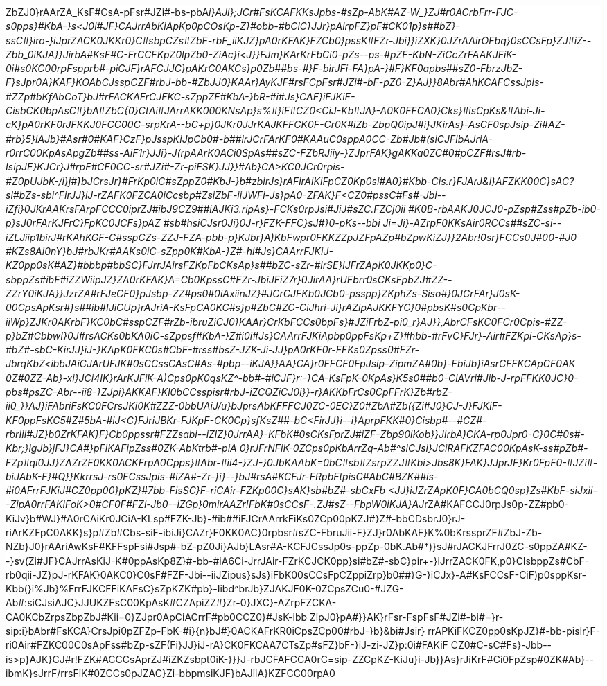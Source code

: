 ZbZJ0}rAArZA_KsF#CsA-pFsr#JZi#-bs-pbA*i}AJi};JCr#FsKCAFKKsJpbs-#sZp-AbK#AZ-W_}ZJ#r0ACrbFrr-FJC-s0pps}#KbA-}s<J0i#JF}CAJrrAbKiApKp0pCOsKp-Z}#obb-#bClC}JJr}pAirpFZ}pF#CK01p}s##bZ}-ssC#}iro-}iJprZACK0JKKr0}C#sbpCZs#ZbF-rbF_iiKJZ}pA0rKFAK}FZCb0}pssK#FZr-Jbi}}iZXK}0JZrAAirOFbq}0sCCsFp}ZJ#iZ--Zbb_0iKJA}}JirbA#KsF#C-FrCCFKpZ0lpZb0-ZiAc}i<J}}FJm}KArKrFbCi0-pZs--ps-#pZF-KbN-ZiCcZrFAAKJFiK-0i#s0KC00rpFspprb#-piCJF}rAFCJJC}pAKrC0AKCs}p0Zb##bs-#}F-birJFi-FA}pA-}#F}KF0apbs##sZ0-FbrzJbZ-F}sJpr0A}KAF}KOAbCJsspCZF#rbJ-bb-#ZbJJ0}KAAr}AyKJF#rsFCpFsr#JZi#-bF-pZ0-Z}AJ}}8Abr#AhKCAFCssJpis-#ZZp#_bKfAbCoT}bJ#rFACKAFrCJFKC-sZppZF#KbA-}bR-#i#Js}CAF}iFJKiF-CisbCK0bpAsC#}bA#ZbC{0}CtAi#JArrAKK000KNsAp}s%#}iF#CZ0<CiJ-Kb#JA}-A0K0FFCA0}Cks}#isCpKs&#Abi-Ji-cK}pA0rKF0rJFKKJ0FCC00C-srpKrA--bC+p}0JKr0JJrKAJKFFCK0F-Cr0K#iZb-ZbpQ0ipJ#i}JKirAs}-AsCF0spJsip-Zi#AZ-#rb}5}iAJb}#Asr#0#KAF}CzF}pJsspKiJpCb0#-b#_#irJCrFArKF0#KAAuC0sppA0CC-Zb#Jb#(siCJFibAJriA-r0rrC00KpAsApgZb##ss-AiF1r}JJi}-J(rpAArK0ACi0SpAs##sZC-FZbRJiiy-}ZJprFAK}gAKKa0ZC#0#pCZF#rsJ#rb-IsipJF}KJCr}J#rpF#CF0CC-sr#JZi#-Zr-piFSK}JJ}}#Ab}CA>KC0JCr0rpis-#Z0pUJbK-/i}j#}bJCrsJr}#FrKp0iC#sZppZ0#KbJ-}b#zbirJs}rAFirAiKiFpCZ0Kp0si#A0}#Kbb-Cis.r}FJArJ&i}AFZKK00C}sAC?sl#bZs-sbi^FirJJ}iJ-rZAFK0FZCA0iCcsbp#ZsiZbF-iiJWFi-Js}pA0-ZFAK}F<CZ0#pssC#Fs#-Jbi--iZfi}0JKrAAKrsFArpFCCC0iprZJ#ibJ9CZ9##iAJKi3.ripAs}-FCKs0rpJsi#JiJ#sZC.FZCj0ii #K0B-rbAAKJ0JCJ0-pZsp#Zss#pZb-ib0-p}sJ0rFArKJFrC}FpKC0JCFs}pAZ #sb#hsiCJsr0Ji}0J-r}FZK-FFC}sJ#}0-pKs--bbi Ji=Ji}-AZrpF0KKsAir0RCCs##sZC-si--iZLJiip1birJ#rKAhKGF-C#sspCZs-ZZJ-FZA-pbb-p}KJbr}A)KbFwpr0FKKZZpJZFpAZp#bZpwKiZJ}}2Abr!0sr}FCCs0J#00-#J0 #KZs8Ai0nY}bJ#rbJKr#AAKs0iC-sZpp0K#KbA-}Z#-hi#Js}CAArrFJKiJ-KZ0pp0sK#AZ}#bbbp#bbSC}FJrrJAirsFZKpFbCKsAp}s##bZC-sZr-#irSE}iJFrZApK0JKKp0}C-sbppZs#ibF#iZZWiipJZ}ZA0rKFAK}A=Cb0KpssC#FZr-JbiJFiZ7r}0JirAA}rUFbrr0sCKsFpbZJ#ZZ--ZZrY0iKJA}}JzrZA#rFJeCF0}pJsbp-ZZ#ps0#0iAxiinJZ}#JCrCJFKb0JCb0-psspp}ZKphZs-Siso#}0JCrFAr}J0sK-00CpsApKsr#}s##ib#IJiCUp}rAJriA-KsFpCA0KC#s}p#ZbC#ZC-CiJhri-Ji}rAZipAJKKFYC}0#pbsK#s0CpKbr--iiWp}ZJKr0AKrbF}KC0bC#sspCZF#rZb-ibruZiCJ0}KAAr}CrKbFCCs0bpFs}#JZiFrbZ-pi0_r}AJ}},AbrCFsKC0FCr0Cpis-#ZZ-p}bZ#CbbwI}0J#rsACKs0bKA0iC-sZppsf#KbA-}Z#i0i#Js}CAArrFJKiApbp0ppFsKp+Z}#hbb-#rFvC}FJr}-Air#FZKpi-CKsAp}s-#bZ#-sbC-KirJJ}iJ-}KApK0FKC0s#CbF-#rss#bsZ-JZK-Ji-JJ}pA0rKF0r-FFKs0Zpss0#FZr-JbrqKbZ<ibbJAiCJArUFJK#0sCCssCAsC#As-#pbp--iKJA}}AA}CA}r0FFCF0FpJsip-ZipmZA#0b}-FbiJb}iAsrCFFKCApCF0AK 0Z#0ZZ-Ab}-xi}JCi4IK}rArKJFiK-A)Cps0pK0qsKZ^-bb#-#iCJF}r:-}CA-KsFpK-0KpAs}K5s0##b0-CiAVri#Jib-J-rpFFKK0JC}0-pbs#psZC-Abr--ii8-}ZJpi}AKKAF}Kl0bCCsspisr#rbJ-iZCQZiCJ0i}}-r}AKKbFrCs0CpFFrK}Zb#rbZ-ii0_}}AJ}iFAbriFsKC0FCrsJKi0K#ZZZ-0bbUAiJ/u}bJprsAbKFFFCJ0ZC-0EC}Z0#ZbA#Zb({Zi#J0}CJ-J}FJKiF-KF0ppFsKC5#Z#5bA-#iJ<C}FJriJBKr-FJKpF-CK0Cp}sfKsZ##-bC<FirJJ}i--i}AprpFKK#0}Cisbp#--#CZ#-rbrIii#JZ}b0ZrKFAK}F}Cb0ppssr#FZZsabi--iZlZ}0JrrAA}-KFbK#0sCKsFprZJ#iZF-Zbp90iKob}}JlrbA)CKA-rp0Jpr0-C}0C#0s#-Kbr;}igJb}jFJ}CA#}pFiKAFipZss#0ZK-AbKtrb#-piA 0}rJFrNFiK-0ZCps0pKbArrZq-Ab#^siCJsi}JCiRAFKZFAC00KpAsK-ss#pZb#-FZp#qi0JJ}ZAZrZF0KK0ACKFrpA0Cpps}#Abr-#ii4-}ZJ-}0JbKAAbK=0bC#sb#ZsrpZZJ#Kbi>Jbs8K}FAK}JJprJF}Kr0FpF0-#JZi#-biJAbK-F}#Q}}KkrrsJ-rs0FCssJpis-#iZA#-Zr-}i}--}bJ#rsA#KCFJr-FRpbFtpisC#AbC#BZK##is-#i0AFrrFJKiJ#CZ0pp00}pKZ}#7bb-FisSC}F-riCAir-FZKp00C}sAK}sb#bZ#-sbCxFb
<JJ}iJZrZApK0F}CA0bCQ0sp}Zs#KbF-siJxii--ZipA0rrFAKiFoK>0#CF0F#FZi-Jb0--iZGp}0mirAAZr!FbK#0sCCsF-.ZJ#sZ--FbpW0iKJA}AJ*rZA#KAFCCJ0rpJs0p-ZZ#pb0-KiJv}b#WJ}#A0rCAiKr0JCiA-KLsp#FZK-Jb}-#ib##iFJCrAArrkFiKs0ZCp00pKZJ#}Z#-bbCDsbrJ0}rJ-riArKZFpC0AKK}s}p#Zb#Cbs-siF-ibiJi}CAZr}F0KK0AC}0rpbsr#sZC-FbruJii-F}ZJ}r0AbKAF}K%0bKrssprZF#ZbJ-Zb-NZb}J0}rAAriAwKsF#KFFspFsi#Jsp#-bZ-pZ0Ji}AJb}LAsr#A-KCFJCssJp0s-ppZp-0bK.Ab#*)}sJ#rJACKJFrrJ0ZC-s0ppZA#KZ--}sv(Zi#JF}CAJrrAsKiJ-K#0ppAsKp8Z}#-bb-#iA6Ci-JrrJAir-FZrKCJCK0pp}si#bZ#-sbC}pir+-}iJrrZACK0FK,p0}CIsbppZs#CbF-rb0qii-JZ}pJ-rKFAK}0AKC0}C0sF#FZF-Jbi--iiJZipus}sJs}iFbK00sCCsFpCZppiZrp}b0##}G-}iCJx}-A#KsFCCsF-CiF)p0sppKsr-Kbb(}i%Jb}%FrrFJKCFFiKAFsC}sZpKZK#pb}-Iibd^brJb}ZJAKJF0K-0ZCpsZCu0-#JZG-Ab#:siCJsiAJC}JJUKZFsC00KpAsK#CZApiZZ#}Zr-0}JXC}-AZrpFZCKA-CA0KCbZrpsZbpZbJ#Kii=0}ZJpr0ApCiACrrF#pb0CCZ0}#JsK-ibb ZipJ0}pA#}}AK}rFsr-FspFsF#JZi#-bi#=}r-sip:i}bAbr#FsKCA}CrsJpi0pZFZp-FbK-#i}{n}bJ#}0ACKAFrKR0iCpsZCp00#rbJ-}b}&bi#Jsir} rrAPKiFKCZ0pp0sKpJZ}#-bb-pisIr}F-ri0Air#FZKC00C0sApFss#bZp-sZF(Fi}JJ}iJ-rA}CK0FKCAA7CTsZp#sFZ}bF-}iJ-zi-JZ}p:0i#FAKiF CZ0#C-sC#Fs}-Jbb--is>p}AJK}CJ#r!FZK#ACCCsAprZJ#iZKZsbpt0iK-}}}J-rbJCFAFCCA0rC=sip-ZZCpKZ-KiJu}i-Jb}}As}rJiKrF#Ci0FpZsp#0ZK#Ab}--ibmK}sJrrF/rrsFiK#0ZCCs0pJZAC}Zi-bbpmsiKJF}bAJiiA}KZFCC00rpA0